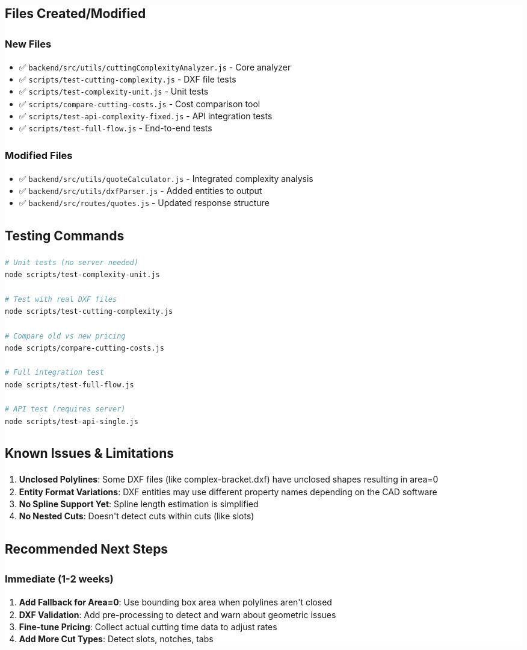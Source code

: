 ## Files Created/Modified

### New Files
- ✅ `backend/src/utils/cuttingComplexityAnalyzer.js` - Core analyzer
- ✅ `scripts/test-cutting-complexity.js` - DXF file tests
- ✅ `scripts/test-complexity-unit.js` - Unit tests
- ✅ `scripts/compare-cutting-costs.js` - Cost comparison tool
- ✅ `scripts/test-api-complexity-fixed.js` - API integration tests
- ✅ `scripts/test-full-flow.js` - End-to-end tests

### Modified Files
- ✅ `backend/src/utils/quoteCalculator.js` - Integrated complexity analysis
- ✅ `backend/src/utils/dxfParser.js` - Added entities to output
- ✅ `backend/src/routes/quotes.js` - Updated response structure

## Testing Commands

```bash
# Unit tests (no server needed)
node scripts/test-complexity-unit.js

# Test with real DXF files
node scripts/test-cutting-complexity.js

# Compare old vs new pricing
node scripts/compare-cutting-costs.js

# Full integration test
node scripts/test-full-flow.js

# API test (requires server)
node scripts/test-api-single.js
```

## Known Issues & Limitations

1. **Unclosed Polylines**: Some DXF files (like complex-bracket.dxf) have unclosed shapes resulting in area=0
2. **Entity Format Variations**: DXF entities may use different property names depending on the CAD software
3. **No Spline Support Yet**: Spline length estimation is simplified
4. **No Nested Cuts**: Doesn't detect cuts within cuts (like slots)

## Recommended Next Steps

### Immediate (1-2 weeks)
1. **Add Fallback for Area=0**: Use bounding box area when polylines aren't closed
2. **DXF Validation**: Add pre-processing to detect and warn about geometric issues
3. **Fine-tune Pricing**: Collect actual cutting time data to adjust rates
4. **Add More Cut Types**: Detect slots, notches, tabs
